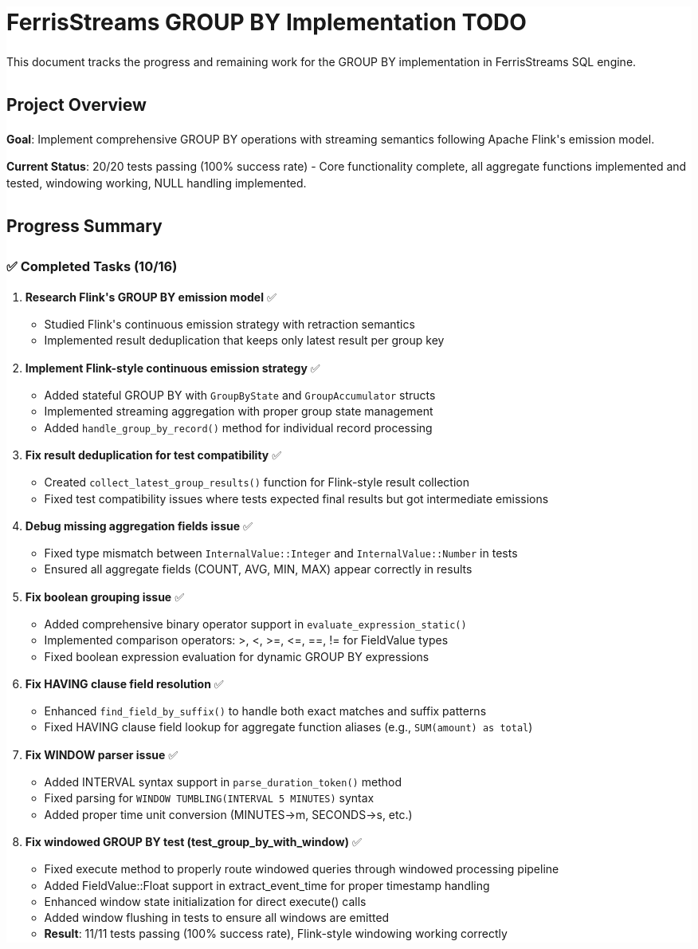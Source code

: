 # FerrisStreams GROUP BY Implementation TODO

This document tracks the progress and remaining work for the GROUP BY implementation in FerrisStreams SQL engine.

## Project Overview

**Goal**: Implement comprehensive GROUP BY operations with streaming semantics following Apache Flink's emission model.

**Current Status**: 20/20 tests passing (100% success rate) - Core functionality complete, all aggregate functions implemented and tested, windowing working, NULL handling implemented.

## Progress Summary

### ✅ Completed Tasks (10/16)

1. **Research Flink's GROUP BY emission model** ✅
   - Studied Flink's continuous emission strategy with retraction semantics
   - Implemented result deduplication that keeps only latest result per group key

2. **Implement Flink-style continuous emission strategy** ✅
   - Added stateful GROUP BY with `GroupByState` and `GroupAccumulator` structs
   - Implemented streaming aggregation with proper group state management
   - Added `handle_group_by_record()` method for individual record processing

3. **Fix result deduplication for test compatibility** ✅
   - Created `collect_latest_group_results()` function for Flink-style result collection
   - Fixed test compatibility issues where tests expected final results but got intermediate emissions

4. **Debug missing aggregation fields issue** ✅
   - Fixed type mismatch between `InternalValue::Integer` and `InternalValue::Number` in tests
   - Ensured all aggregate fields (COUNT, AVG, MIN, MAX) appear correctly in results

5. **Fix boolean grouping issue** ✅
   - Added comprehensive binary operator support in `evaluate_expression_static()`
   - Implemented comparison operators: >, <, >=, <=, ==, != for FieldValue types
   - Fixed boolean expression evaluation for dynamic GROUP BY expressions

6. **Fix HAVING clause field resolution** ✅
   - Enhanced `find_field_by_suffix()` to handle both exact matches and suffix patterns
   - Fixed HAVING clause field lookup for aggregate function aliases (e.g., `SUM(amount) as total`)

7. **Fix WINDOW parser issue** ✅
   - Added INTERVAL syntax support in `parse_duration_token()` method
   - Fixed parsing for `WINDOW TUMBLING(INTERVAL 5 MINUTES)` syntax
   - Added proper time unit conversion (MINUTES→m, SECONDS→s, etc.)

8. **Fix windowed GROUP BY test (test_group_by_with_window)** ✅
   - Fixed execute method to properly route windowed queries through windowed processing pipeline
   - Added FieldValue::Float support in extract_event_time for proper timestamp handling
   - Enhanced window state initialization for direct execute() calls
   - Added window flushing in tests to ensure all windows are emitted
   - **Result**: 11/11 tests passing (100% success rate), Flink-style windowing working correctly
